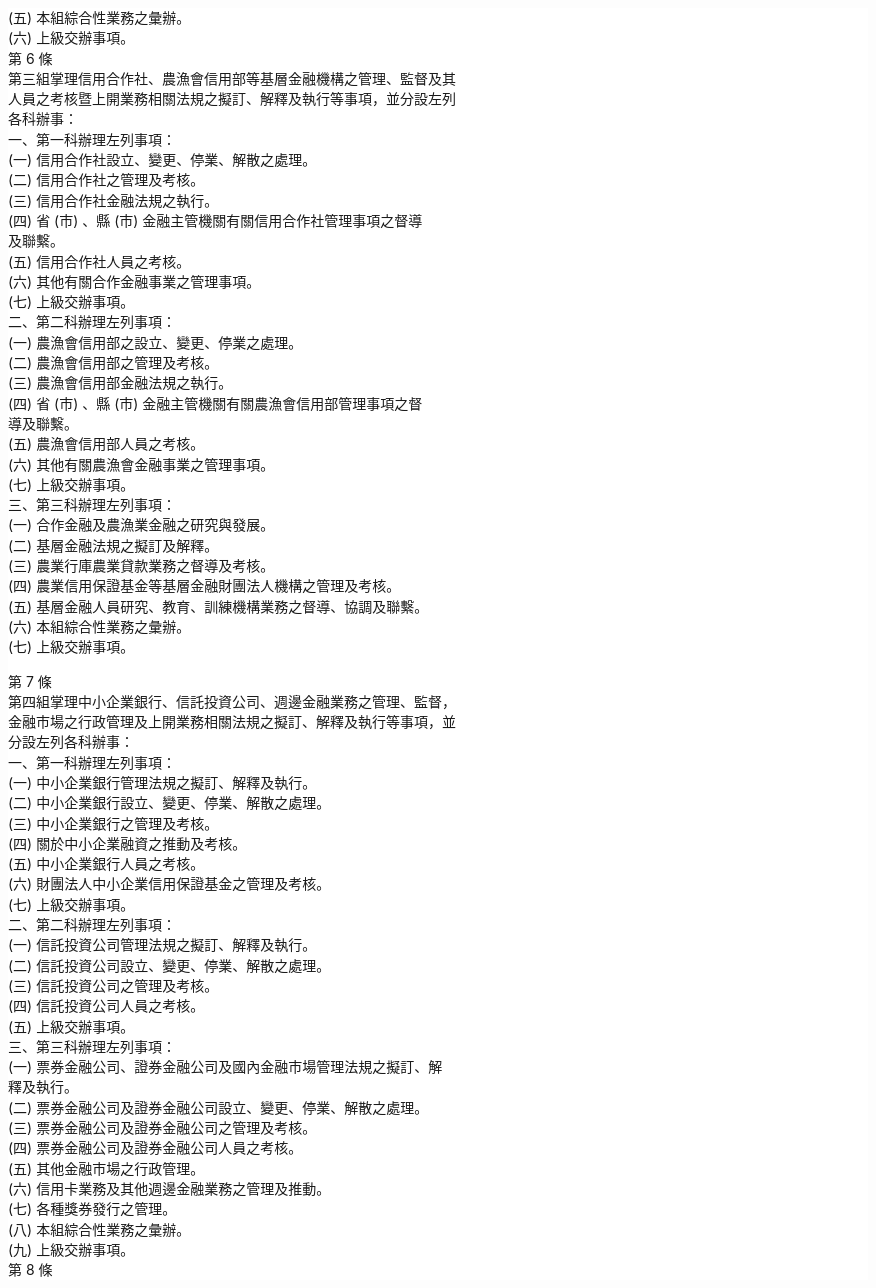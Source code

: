 
(五) 本組綜合性業務之彙辦。  
(六) 上級交辦事項。  
第 6 條  
第三組掌理信用合作社、農漁會信用部等基層金融機構之管理、監督及其  
人員之考核暨上開業務相關法規之擬訂、解釋及執行等事項，並分設左列  
各科辦事：  
一、第一科辦理左列事項：  
(一) 信用合作社設立、變更、停業、解散之處理。  
(二) 信用合作社之管理及考核。  
(三) 信用合作社金融法規之執行。  
(四) 省 (市) 、縣 (市) 金融主管機關有關信用合作社管理事項之督導  
及聯繫。  
(五) 信用合作社人員之考核。  
(六) 其他有關合作金融事業之管理事項。  
(七) 上級交辦事項。  
二、第二科辦理左列事項：  
(一) 農漁會信用部之設立、變更、停業之處理。  
(二) 農漁會信用部之管理及考核。  
(三) 農漁會信用部金融法規之執行。  
(四) 省 (市) 、縣 (市) 金融主管機關有關農漁會信用部管理事項之督  
導及聯繫。  
(五) 農漁會信用部人員之考核。  
(六) 其他有關農漁會金融事業之管理事項。  
(七) 上級交辦事項。  
三、第三科辦理左列事項：  
(一) 合作金融及農漁業金融之研究與發展。  
(二) 基層金融法規之擬訂及解釋。  
(三) 農業行庫農業貸款業務之督導及考核。  
(四) 農業信用保證基金等基層金融財團法人機構之管理及考核。  
(五) 基層金融人員研究、教育、訓練機構業務之督導、協調及聯繫。  
(六) 本組綜合性業務之彙辦。  
(七) 上級交辦事項。  


第 7 條  
第四組掌理中小企業銀行、信託投資公司、週邊金融業務之管理、監督，  
金融市場之行政管理及上開業務相關法規之擬訂、解釋及執行等事項，並  
分設左列各科辦事：  
一、第一科辦理左列事項：  
(一) 中小企業銀行管理法規之擬訂、解釋及執行。  
(二) 中小企業銀行設立、變更、停業、解散之處理。  
(三) 中小企業銀行之管理及考核。  
(四) 關於中小企業融資之推動及考核。  
(五) 中小企業銀行人員之考核。  
(六) 財團法人中小企業信用保證基金之管理及考核。  
(七) 上級交辦事項。  
二、第二科辦理左列事項：  
(一) 信託投資公司管理法規之擬訂、解釋及執行。  
(二) 信託投資公司設立、變更、停業、解散之處理。  
(三) 信託投資公司之管理及考核。  
(四) 信託投資公司人員之考核。  
(五) 上級交辦事項。  
三、第三科辦理左列事項：  
(一) 票券金融公司、證券金融公司及國內金融市場管理法規之擬訂、解  
釋及執行。  
(二) 票券金融公司及證券金融公司設立、變更、停業、解散之處理。  
(三) 票券金融公司及證券金融公司之管理及考核。  
(四) 票券金融公司及證券金融公司人員之考核。  
(五) 其他金融市場之行政管理。  
(六) 信用卡業務及其他週邊金融業務之管理及推動。  
(七) 各種獎券發行之管理。  
(八) 本組綜合性業務之彙辦。  
(九) 上級交辦事項。  
第 8 條  